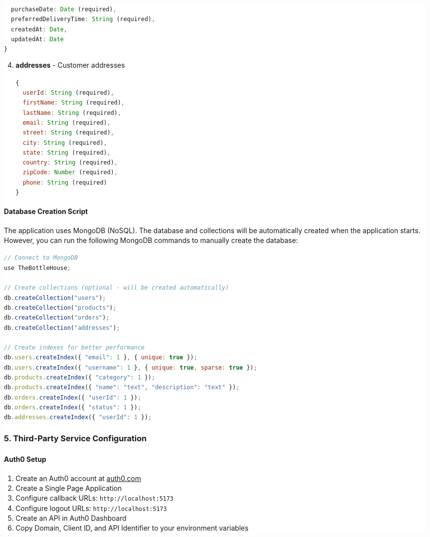    ```javascript
     purchaseDate: Date (required),
     preferredDeliveryTime: String (required),
     createdAt: Date,
     updatedAt: Date
   }
   ```

4. **addresses** - Customer addresses
   ```javascript
   {
     userId: String (required),
     firstName: String (required),
     lastName: String (required),
     email: String (required),
     street: String (required),
     city: String (required),
     state: String (required),
     country: String (required),
     zipCode: Number (required),
     phone: String (required)
   }
   ```

#### Database Creation Script

The application uses MongoDB (NoSQL). The database and collections will be automatically created when the application starts. However, you can run the following MongoDB commands to manually create the database:

```javascript
// Connect to MongoDB
use TheBottleHouse;

// Create collections (optional - will be created automatically)
db.createCollection("users");
db.createCollection("products");
db.createCollection("orders");
db.createCollection("addresses");

// Create indexes for better performance
db.users.createIndex({ "email": 1 }, { unique: true });
db.users.createIndex({ "username": 1 }, { unique: true, sparse: true });
db.products.createIndex({ "category": 1 });
db.products.createIndex({ "name": "text", "description": "text" });
db.orders.createIndex({ "userId": 1 });
db.orders.createIndex({ "status": 1 });
db.addresses.createIndex({ "userId": 1 });
```

### 5. Third-Party Service Configuration

#### Auth0 Setup
1. Create an Auth0 account at [auth0.com](https://auth0.com)
2. Create a Single Page Application
3. Configure callback URLs: `http://localhost:5173`
4. Configure logout URLs: `http://localhost:5173`
5. Create an API in Auth0 Dashboard
6. Copy Domain, Client ID, and API Identifier to your environment variables
